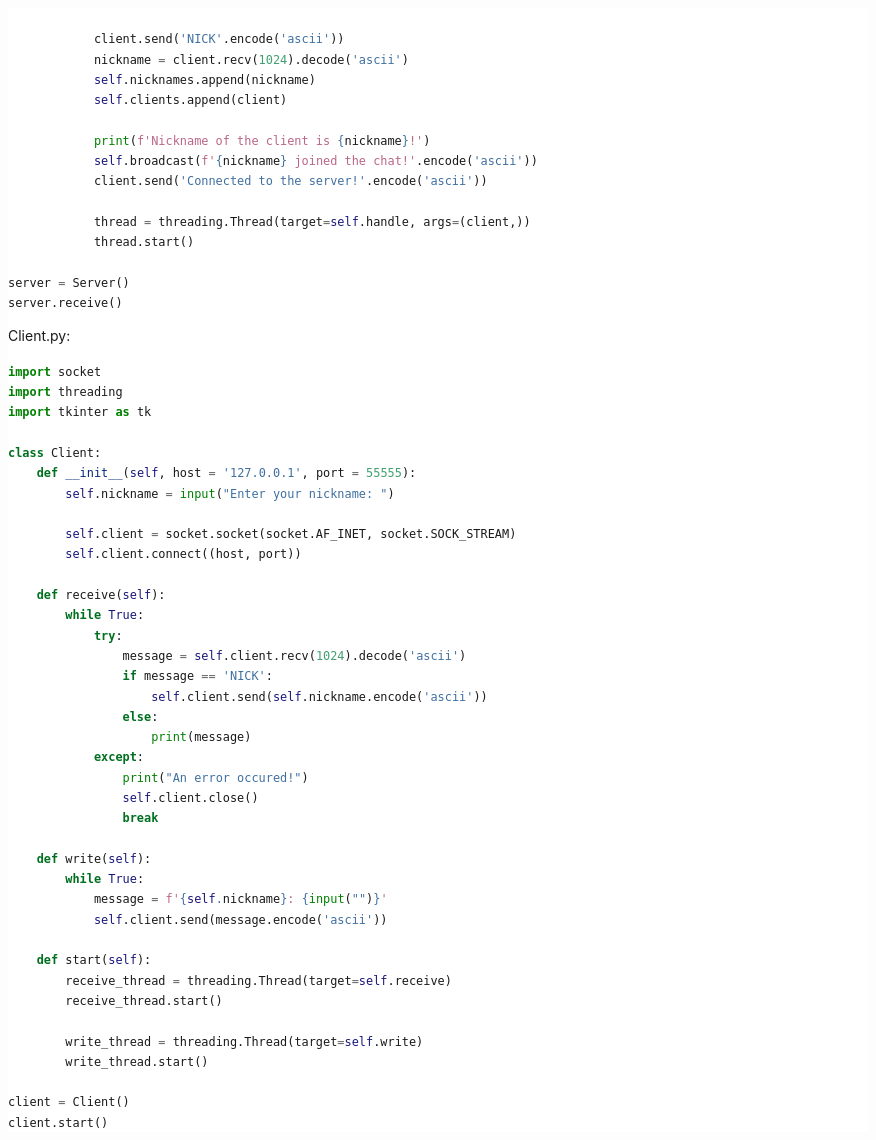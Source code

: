 ```python

            client.send('NICK'.encode('ascii'))
            nickname = client.recv(1024).decode('ascii')
            self.nicknames.append(nickname)
            self.clients.append(client)

            print(f'Nickname of the client is {nickname}!')
            self.broadcast(f'{nickname} joined the chat!'.encode('ascii'))
            client.send('Connected to the server!'.encode('ascii'))

            thread = threading.Thread(target=self.handle, args=(client,))
            thread.start()

server = Server()
server.receive()
```

Client.py:

```python
import socket
import threading
import tkinter as tk

class Client:
    def __init__(self, host = '127.0.0.1', port = 55555):
        self.nickname = input("Enter your nickname: ")

        self.client = socket.socket(socket.AF_INET, socket.SOCK_STREAM)
        self.client.connect((host, port))

    def receive(self):
        while True:
            try:
                message = self.client.recv(1024).decode('ascii')
                if message == 'NICK':
                    self.client.send(self.nickname.encode('ascii'))
                else:
                    print(message)
            except:
                print("An error occured!")
                self.client.close()
                break

    def write(self):
        while True:
            message = f'{self.nickname}: {input("")}'
            self.client.send(message.encode('ascii'))

    def start(self):
        receive_thread = threading.Thread(target=self.receive)
        receive_thread.start()

        write_thread = threading.Thread(target=self.write)
        write_thread.start()

client = Client()
client.start()
```
